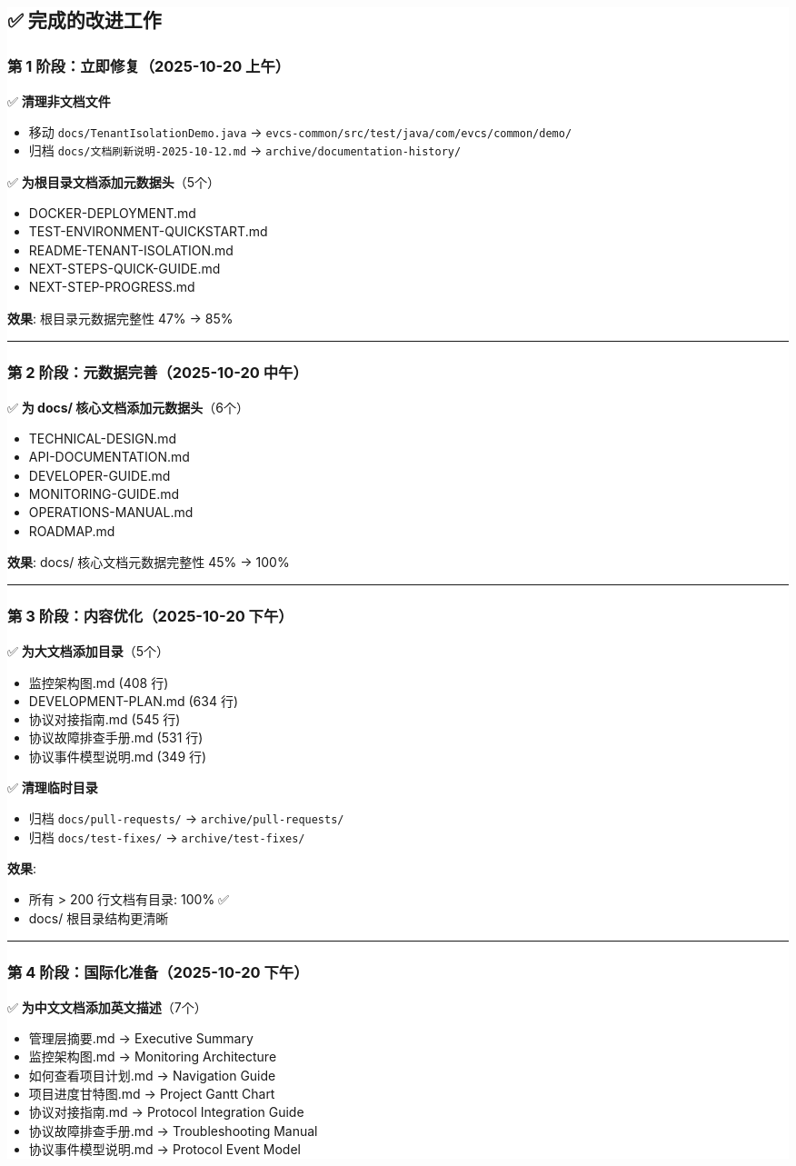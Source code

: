 
## ✅ 完成的改进工作

### 第 1 阶段：立即修复（2025-10-20 上午）
✅ **清理非文档文件**
- 移动 `docs/TenantIsolationDemo.java` → `evcs-common/src/test/java/com/evcs/common/demo/`
- 归档 `docs/文档刷新说明-2025-10-12.md` → `archive/documentation-history/`

✅ **为根目录文档添加元数据头**（5个）
- DOCKER-DEPLOYMENT.md
- TEST-ENVIRONMENT-QUICKSTART.md
- README-TENANT-ISOLATION.md
- NEXT-STEPS-QUICK-GUIDE.md
- NEXT-STEP-PROGRESS.md

**效果**: 根目录元数据完整性 47% → 85%

---

### 第 2 阶段：元数据完善（2025-10-20 中午）
✅ **为 docs/ 核心文档添加元数据头**（6个）
- TECHNICAL-DESIGN.md
- API-DOCUMENTATION.md
- DEVELOPER-GUIDE.md
- MONITORING-GUIDE.md
- OPERATIONS-MANUAL.md
- ROADMAP.md

**效果**: docs/ 核心文档元数据完整性 45% → 100%

---

### 第 3 阶段：内容优化（2025-10-20 下午）
✅ **为大文档添加目录**（5个）
- 监控架构图.md (408 行)
- DEVELOPMENT-PLAN.md (634 行)
- 协议对接指南.md (545 行)
- 协议故障排查手册.md (531 行)
- 协议事件模型说明.md (349 行)

✅ **清理临时目录**
- 归档 `docs/pull-requests/` → `archive/pull-requests/`
- 归档 `docs/test-fixes/` → `archive/test-fixes/`

**效果**: 
- 所有 > 200 行文档有目录: 100% ✅
- docs/ 根目录结构更清晰

---

### 第 4 阶段：国际化准备（2025-10-20 下午）
✅ **为中文文档添加英文描述**（7个）
- 管理层摘要.md → Executive Summary
- 监控架构图.md → Monitoring Architecture
- 如何查看项目计划.md → Navigation Guide
- 项目进度甘特图.md → Project Gantt Chart
- 协议对接指南.md → Protocol Integration Guide
- 协议故障排查手册.md → Troubleshooting Manual
- 协议事件模型说明.md → Protocol Event Model
